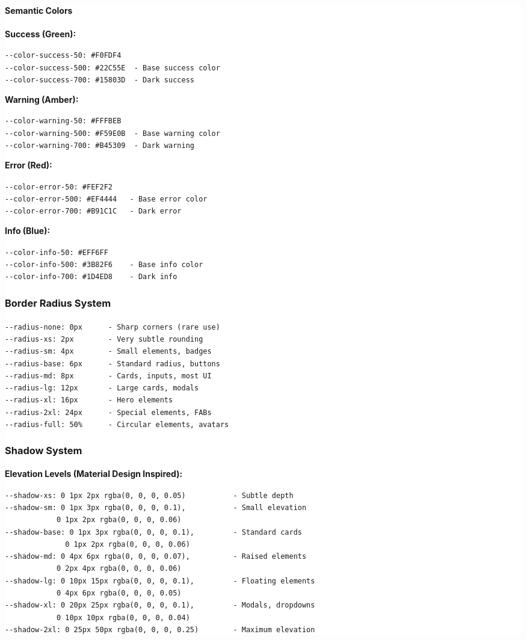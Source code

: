 #### Semantic Colors
**Success (Green):**
```
--color-success-50: #F0FDF4
--color-success-500: #22C55E  - Base success color
--color-success-700: #15803D  - Dark success
```

**Warning (Amber):**
```
--color-warning-50: #FFFBEB
--color-warning-500: #F59E0B  - Base warning color
--color-warning-700: #B45309  - Dark warning
```

**Error (Red):**
```
--color-error-50: #FEF2F2
--color-error-500: #EF4444   - Base error color
--color-error-700: #B91C1C   - Dark error
```

**Info (Blue):**
```
--color-info-50: #EFF6FF
--color-info-500: #3B82F6    - Base info color
--color-info-700: #1D4ED8    - Dark info
```

### Border Radius System
```
--radius-none: 0px      - Sharp corners (rare use)
--radius-xs: 2px        - Very subtle rounding
--radius-sm: 4px        - Small elements, badges
--radius-base: 6px      - Standard radius, buttons
--radius-md: 8px        - Cards, inputs, most UI
--radius-lg: 12px       - Large cards, modals
--radius-xl: 16px       - Hero elements
--radius-2xl: 24px      - Special elements, FABs
--radius-full: 50%      - Circular elements, avatars
```

### Shadow System
**Elevation Levels (Material Design Inspired):**
```
--shadow-xs: 0 1px 2px rgba(0, 0, 0, 0.05)           - Subtle depth
--shadow-sm: 0 1px 3px rgba(0, 0, 0, 0.1),           - Small elevation
            0 1px 2px rgba(0, 0, 0, 0.06)
--shadow-base: 0 1px 3px rgba(0, 0, 0, 0.1),         - Standard cards
              0 1px 2px rgba(0, 0, 0, 0.06)
--shadow-md: 0 4px 6px rgba(0, 0, 0, 0.07),          - Raised elements
            0 2px 4px rgba(0, 0, 0, 0.06)
--shadow-lg: 0 10px 15px rgba(0, 0, 0, 0.1),         - Floating elements
            0 4px 6px rgba(0, 0, 0, 0.05)
--shadow-xl: 0 20px 25px rgba(0, 0, 0, 0.1),         - Modals, dropdowns
            0 10px 10px rgba(0, 0, 0, 0.04)
--shadow-2xl: 0 25px 50px rgba(0, 0, 0, 0.25)        - Maximum elevation
```
